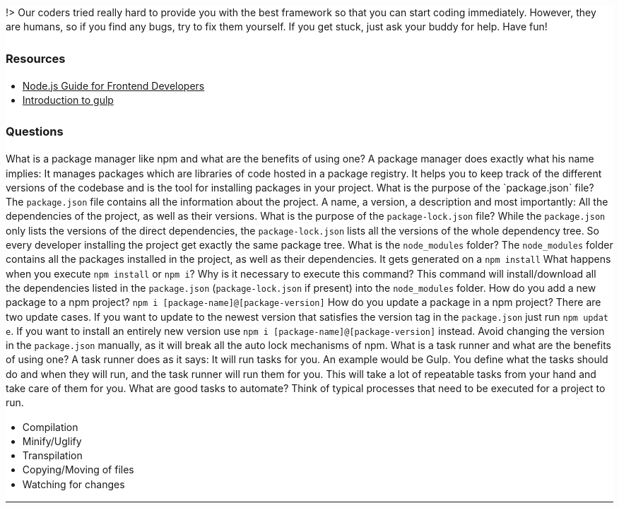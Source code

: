 !> Our coders tried really hard to provide you with the best framework so that you can start coding immediately. However, they are humans, so if you find any bugs, try to fix them yourself. If you get stuck, just ask your buddy for help. Have fun!


### Resources

+ [Node.js Guide for Frontend Developers](https://blog.bloomca.me/2018/06/21/nodejs-guide-for-frontend-developers.html)
+ [Introduction to gulp](https://developers.google.com/web/ilt/pwa/introduction-to-gulp)

### Questions

<questions-component>
  <question-component>What is a package manager like npm and what are the benefits of using one?</question-component>
  <answer-component>A package manager does exactly what his name implies: It manages packages which are libraries of code hosted in a package registry. It helps you to keep track of the different versions of the codebase and is the tool for installing packages in your project.</answer-component>
  <question-component>What is the purpose of the `package.json` file?</question-component>
  <answer-component>The <code>package.json</code> file contains all the information about the project. A name, a version, a description and most importantly: All the dependencies of the project, as well as their versions.</answer-component>
  <question-component>What is the purpose of the <code>package-lock.json</code> file?</question-component>
  <answer-component>While the <code>package.json</code> only lists the versions of the direct dependencies, the <code>package-lock.json</code> lists all the versions of the whole dependency tree. So every developer installing the project get exactly the same package tree.</answer-component>
  <question-component>What is the <code>node_modules</code> folder?</question-component>
  <answer-component>The <code>node_modules</code> folder contains all the packages installed in the project, as well as their dependencies. It gets generated on a <code>npm install</code></answer-component>
  <question-component>What happens when you execute <code>npm install</code> or <code>npm i</code>? Why is it necessary to execute this command?</question-component>
  <answer-component>This command will install/download all the dependencies listed in the <code>package.json</code> (<code>package-lock.json</code> if present) into the <code>node_modules</code> folder.</answer-component>
  <question-component>How do you add a new package to a npm project?</question-component>
  <answer-component><code>npm i [package-name]@[package-version]</code></answer-component>
  <question-component>How do you update a package in a npm project?</question-component>
  <answer-component>There are two update cases. If you want to update to the newest version that satisfies the version tag in the <code>package.json</code> just run <code>npm update</code>. If you want to install an entirely new version use <code>npm i [package-name]@[package-version]</code> instead. Avoid changing the version in the <code>package.json</code> manually, as it will break all the auto lock mechanisms of npm.</answer-component>
  <question-component>What is a task runner and what are the benefits of using one?</question-component>
  <answer-component>A task runner does as it says: It will run tasks for you. An example would be Gulp. You define what the tasks should do and when they will run, and the task runner will run them for you. This will take a lot of repeatable tasks from your hand and take care of them for you.</answer-component>
  <question-component>What are good tasks to automate? Think of typical processes that need to be executed for a project to run.</question-component>
  <answer-component>
  <ul>
    <li>Compilation</li>
    <li>Minify/Uglify</li>
    <li>Transpilation</li>
    <li>Copying/Moving of files</li>
    <li>Watching for changes</li>
  </ul>
  </answer-component>
</questions-component>

---